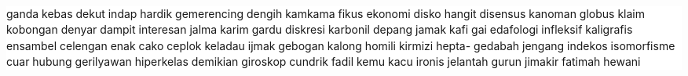 ganda
kebas
dekut
indap
hardik
gemerencing
dengih
kamkama
fikus
ekonomi
disko
hangit
disensus
kanoman
globus
klaim
kobongan
denyar
dampit
interesan
jalma
karim
gardu
diskresi
karbonil
depang
jamak
kafi
gai
edafologi
infleksif
kaligrafis
ensambel
celengan
enak
cako
ceplok
keladau
ijmak
gebogan
kalong
homili
kirmizi
hepta-
gedabah
jengang
indekos
isomorfisme
cuar
hubung
gerilyawan
hiperkelas
demikian
giroskop
cundrik
fadil
kemu
kacu
ironis
jelantah
gurun
jimakir
fatimah
hewani